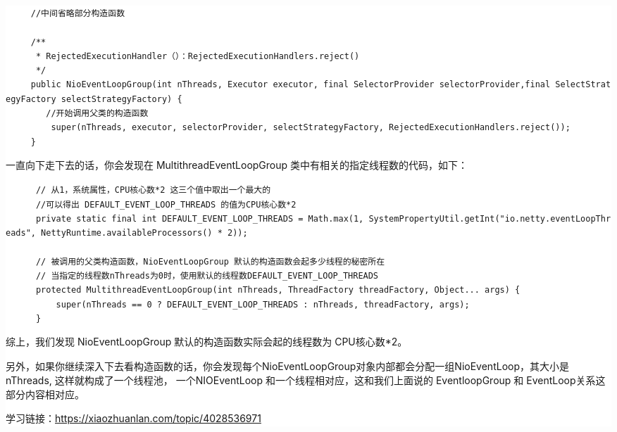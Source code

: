          //中间省略部分构造函数
     
         /**
          * RejectedExecutionHandler（）：RejectedExecutionHandlers.reject()
          */
         public NioEventLoopGroup(int nThreads, Executor executor, final SelectorProvider selectorProvider,final SelectStrategyFactory selectStrategyFactory) {
            //开始调用父类的构造函数
             super(nThreads, executor, selectorProvider, selectStrategyFactory, RejectedExecutionHandlers.reject());
         }
         
  一直向下走下去的话，你会发现在 MultithreadEventLoopGroup 类中有相关的指定线程数的代码，如下：
    
          // 从1，系统属性，CPU核心数*2 这三个值中取出一个最大的
          //可以得出 DEFAULT_EVENT_LOOP_THREADS 的值为CPU核心数*2
          private static final int DEFAULT_EVENT_LOOP_THREADS = Math.max(1, SystemPropertyUtil.getInt("io.netty.eventLoopThreads", NettyRuntime.availableProcessors() * 2));
      
          // 被调用的父类构造函数，NioEventLoopGroup 默认的构造函数会起多少线程的秘密所在
          // 当指定的线程数nThreads为0时，使用默认的线程数DEFAULT_EVENT_LOOP_THREADS
          protected MultithreadEventLoopGroup(int nThreads, ThreadFactory threadFactory, Object... args) {
              super(nThreads == 0 ? DEFAULT_EVENT_LOOP_THREADS : nThreads, threadFactory, args);
          }
          
  综上，我们发现 NioEventLoopGroup 默认的构造函数实际会起的线程数为 CPU核心数*2。
  
  另外，如果你继续深入下去看构造函数的话，你会发现每个NioEventLoopGroup对象内部都会分配一组NioEventLoop，其大小是 nThreads, 这样就构成了一个线程池， 一个NIOEventLoop 和一个线程相对应，这和我们上面说的 EventloopGroup 和 EventLoop关系这部分内容相对应。
    
 学习链接：https://xiaozhuanlan.com/topic/4028536971